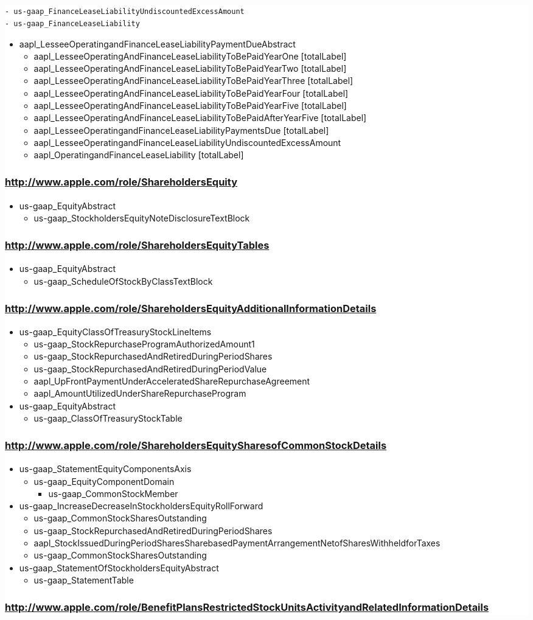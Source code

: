     - us-gaap_FinanceLeaseLiabilityUndiscountedExcessAmount
    - us-gaap_FinanceLeaseLiability
  - aapl_LesseeOperatingandFinanceLeaseLiabilityPaymentDueAbstract
    - aapl_LesseeOperatingAndFinanceLeaseLiabilityToBePaidYearOne [totalLabel]
    - aapl_LesseeOperatingAndFinanceLeaseLiabilityToBePaidYearTwo [totalLabel]
    - aapl_LesseeOperatingAndFinanceLeaseLiabilityToBePaidYearThree [totalLabel]
    - aapl_LesseeOperatingAndFinanceLeaseLiabilityToBePaidYearFour [totalLabel]
    - aapl_LesseeOperatingAndFinanceLeaseLiabilityToBePaidYearFive [totalLabel]
    - aapl_LesseeOperatingAndFinanceLeaseLiabilityToBePaidAfterYearFive [totalLabel]
    - aapl_LesseeOperatingandFinanceLeaseLiabilityPaymentsDue [totalLabel]
    - aapl_LesseeOperatingandFinanceLeaseLiabilityUndiscountedExcessAmount
    - aapl_OperatingandFinanceLeaseLiability [totalLabel]

### http://www.apple.com/role/ShareholdersEquity

- us-gaap_EquityAbstract
  - us-gaap_StockholdersEquityNoteDisclosureTextBlock

### http://www.apple.com/role/ShareholdersEquityTables

- us-gaap_EquityAbstract
  - us-gaap_ScheduleOfStockByClassTextBlock

### http://www.apple.com/role/ShareholdersEquityAdditionalInformationDetails

- us-gaap_EquityClassOfTreasuryStockLineItems
  - us-gaap_StockRepurchaseProgramAuthorizedAmount1
  - us-gaap_StockRepurchasedAndRetiredDuringPeriodShares
  - us-gaap_StockRepurchasedAndRetiredDuringPeriodValue
  - aapl_UpFrontPaymentUnderAcceleratedShareRepurchaseAgreement
  - aapl_AmountUtilizedUnderShareRepurchaseProgram
- us-gaap_EquityAbstract
  - us-gaap_ClassOfTreasuryStockTable

### http://www.apple.com/role/ShareholdersEquitySharesofCommonStockDetails

- us-gaap_StatementEquityComponentsAxis
  - us-gaap_EquityComponentDomain
    - us-gaap_CommonStockMember
- us-gaap_IncreaseDecreaseInStockholdersEquityRollForward
  - us-gaap_CommonStockSharesOutstanding
  - us-gaap_StockRepurchasedAndRetiredDuringPeriodShares
  - aapl_StockIssuedDuringPeriodSharesSharebasedPaymentArrangementNetofSharesWithheldforTaxes
  - us-gaap_CommonStockSharesOutstanding
- us-gaap_StatementOfStockholdersEquityAbstract
  - us-gaap_StatementTable

### http://www.apple.com/role/BenefitPlansRestrictedStockUnitsActivityandRelatedInformationDetails

